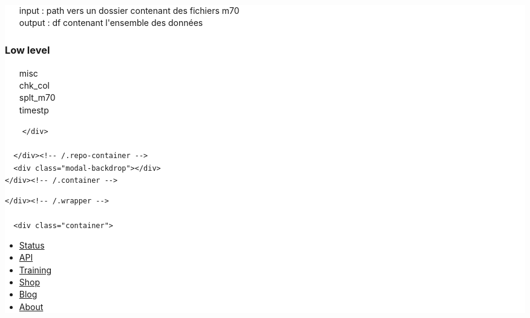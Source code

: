 <ul class="task-list">
<li>input : path vers un dossier contenant des fichiers m70</li>
<li>output : df contenant l'ensemble des données</li>
</ul>
</li>
</ul>

<h3>
<a id="user-content-low-level" class="anchor" href="#low-level" aria-hidden="true"><span class="octicon octicon-link"></span></a>Low level</h3>

<ul class="task-list">
<li>misc<br>
</li>
<li>chk_col</li>
<li>splt_m70</li>
<li>timestp</li>
</ul>
</article>
  </div>

</div>

<a href="#jump-to-line" rel="facebox[.linejump]" data-hotkey="l" style="display:none">Jump to Line</a>
<div id="jump-to-line" style="display:none">
  <form accept-charset="UTF-8" class="js-jump-to-line-form">
    <input class="linejump-input js-jump-to-line-field" type="text" placeholder="Jump to line&hellip;" autofocus>
    <button type="submit" class="btn">Go</button>
  </form>
</div>

        </div>

      </div><!-- /.repo-container -->
      <div class="modal-backdrop"></div>
    </div><!-- /.container -->
  </div>


    </div><!-- /.wrapper -->

      <div class="container">
  <div class="site-footer" role="contentinfo">
    <ul class="site-footer-links right">
        <li><a href="https://status.github.com/" data-ga-click="Footer, go to status, text:status">Status</a></li>
      <li><a href="https://developer.github.com" data-ga-click="Footer, go to api, text:api">API</a></li>
      <li><a href="https://training.github.com" data-ga-click="Footer, go to training, text:training">Training</a></li>
      <li><a href="https://shop.github.com" data-ga-click="Footer, go to shop, text:shop">Shop</a></li>
        <li><a href="https://github.com/blog" data-ga-click="Footer, go to blog, text:blog">Blog</a></li>
        <li><a href="https://github.com/about" data-ga-click="Footer, go to about, text:about">About</a></li>
